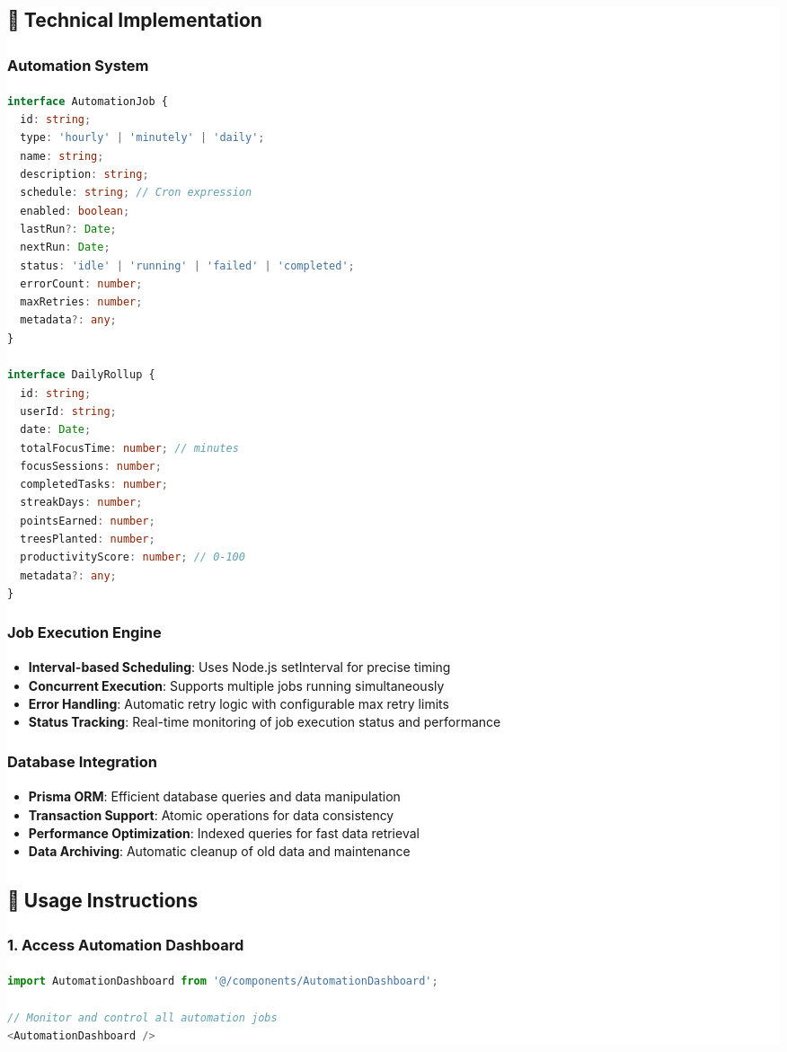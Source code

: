 ## 🔧 **Technical Implementation**

### **Automation System**
```typescript
interface AutomationJob {
  id: string;
  type: 'hourly' | 'minutely' | 'daily';
  name: string;
  description: string;
  schedule: string; // Cron expression
  enabled: boolean;
  lastRun?: Date;
  nextRun: Date;
  status: 'idle' | 'running' | 'failed' | 'completed';
  errorCount: number;
  maxRetries: number;
  metadata?: any;
}

interface DailyRollup {
  id: string;
  userId: string;
  date: Date;
  totalFocusTime: number; // minutes
  focusSessions: number;
  completedTasks: number;
  streakDays: number;
  pointsEarned: number;
  treesPlanted: number;
  productivityScore: number; // 0-100
  metadata?: any;
}
```

### **Job Execution Engine**
- **Interval-based Scheduling**: Uses Node.js setInterval for precise timing
- **Concurrent Execution**: Supports multiple jobs running simultaneously
- **Error Handling**: Automatic retry logic with configurable max retry limits
- **Status Tracking**: Real-time monitoring of job execution status and performance

### **Database Integration**
- **Prisma ORM**: Efficient database queries and data manipulation
- **Transaction Support**: Atomic operations for data consistency
- **Performance Optimization**: Indexed queries for fast data retrieval
- **Data Archiving**: Automatic cleanup of old data and maintenance

## 🚀 **Usage Instructions**

### **1. Access Automation Dashboard**
```typescript
import AutomationDashboard from '@/components/AutomationDashboard';

// Monitor and control all automation jobs
<AutomationDashboard />
```
